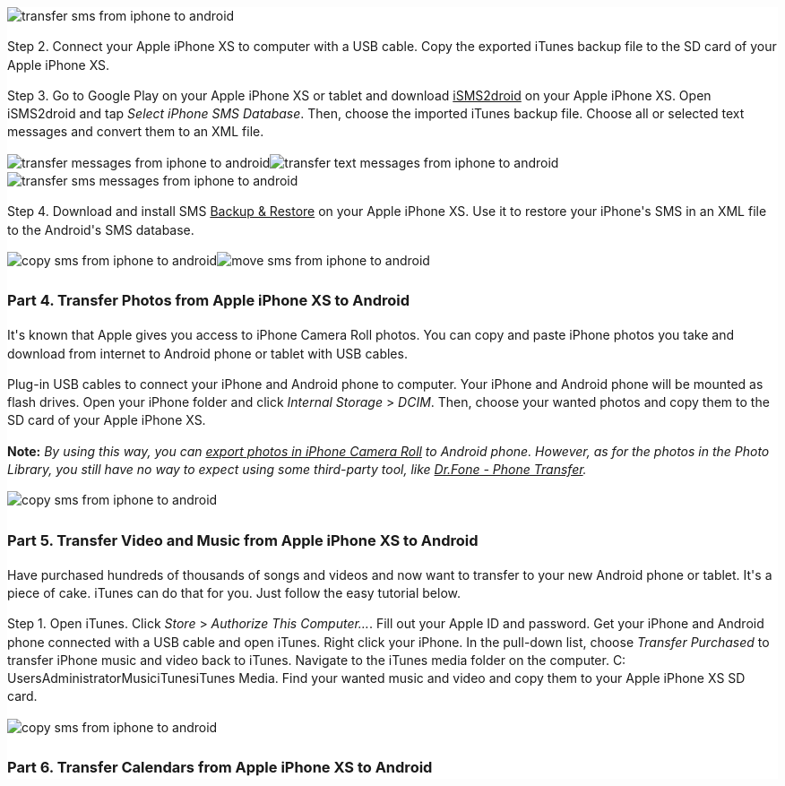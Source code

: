 ![transfer sms from iphone to android](https://images.wondershare.com/drfone/others/itunes-backup.jpg)

Step 2. Connect your Apple iPhone XS to computer with a USB cable. Copy the exported iTunes backup file to the SD card of your Apple iPhone XS.

Step 3. Go to Google Play on your Apple iPhone XS or tablet and download [iSMS2droid](https://play.google.com/store/apps/details?id=org.faked.isms2droid) on your Apple iPhone XS. Open iSMS2droid and tap _Select iPhone SMS Database_. Then, choose the imported iTunes backup file. Choose all or selected text messages and convert them to an XML file.

![transfer messages from iphone to android](https://images.wondershare.com/drfone/others/isms2droid-1.jpg)![transfer text messages from iphone to android](https://images.wondershare.com/drfone/others/isms2droid-2.jpg)![transfer sms messages from iphone to android](https://images.wondershare.com/drfone/others/isms2droid-3.jpg)

Step 4. Download and install SMS [Backup & Restore](https://play.google.com/store/apps/details?id=com.riteshsahu.SMSBackupRestore&hl=en) on your Apple iPhone XS. Use it to restore your iPhone's SMS in an XML file to the Android's SMS database.

![copy sms from iphone to android](https://images.wondershare.com/drfone/others/sms-backup-app-1.jpg)![move sms from iphone to android](https://images.wondershare.com/drfone/others/sms-backup-app-2.jpg)

### Part 4. Transfer Photos from Apple iPhone XS to Android

It's known that Apple gives you access to iPhone Camera Roll photos. You can copy and paste iPhone photos you take and download from internet to Android phone or tablet with USB cables.

Plug-in USB cables to connect your iPhone and Android phone to computer. Your iPhone and Android phone will be mounted as flash drives. Open your iPhone folder and click _Internal Storage_ > _DCIM_. Then, choose your wanted photos and copy them to the SD card of your Apple iPhone XS.

**Note:** _By using this way, you can [export photos in iPhone Camera Roll](https://drfone.wondershare.com/iphone-transfer/how-to-transfer-photos-from-iphone-to-computer.html) to Android phone. However, as for the photos in the Photo Library, you still have no way to expect using some third-party tool, like [Dr.Fone - Phone Transfer](https://drfone.wondershare.com/transfer/iphone-to-android.html#method1)._

![copy sms from iphone to android](https://images.wondershare.com/drfone/others/delete-ipad-photos-from-computer.jpg)

### Part 5. Transfer Video and Music from Apple iPhone XS to Android

Have purchased hundreds of thousands of songs and videos and now want to transfer to your new Android phone or tablet. It's a piece of cake. iTunes can do that for you. Just follow the easy tutorial below.

Step 1. Open iTunes. Click _Store_ > _Authorize This Computer…_. Fill out your Apple ID and password. Get your iPhone and Android phone connected with a USB cable and open iTunes. Right click your iPhone. In the pull-down list, choose _Transfer Purchased_ to transfer iPhone music and video back to iTunes. Navigate to the iTunes media folder on the computer. C: UsersAdministratorMusiciTunesiTunes Media. Find your wanted music and video and copy them to your Apple iPhone XS SD card.

![copy sms from iphone to android](https://images.wondershare.com/drfone/others/itunes-media-folder.jpg)

### Part 6. Transfer Calendars from Apple iPhone XS to Android
